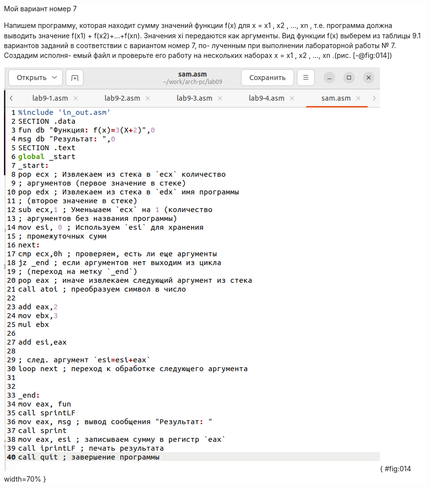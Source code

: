Мой вариант номер 7

Напишем программу, которая находит сумму значений функции f(x)
для x = x1 , x2 , ..., xn , т.е. программа должна выводить значение f(x1) + f(x2)+...+f(xn). Значения xi передаются как аргументы. Вид функции f(x)
выберем из таблицы 9.1 вариантов заданий в соответствии с вариантом номер 7, по-
лученным при выполнении лабораторной работы № 7. Создадим исполня-
емый файл и проверьте его работу на нескольких наборах x = x1 , x2 , ..., xn .(рис. [-@fig:014])

![Текст программы](image/14.png){ #fig:014 width=70% }
